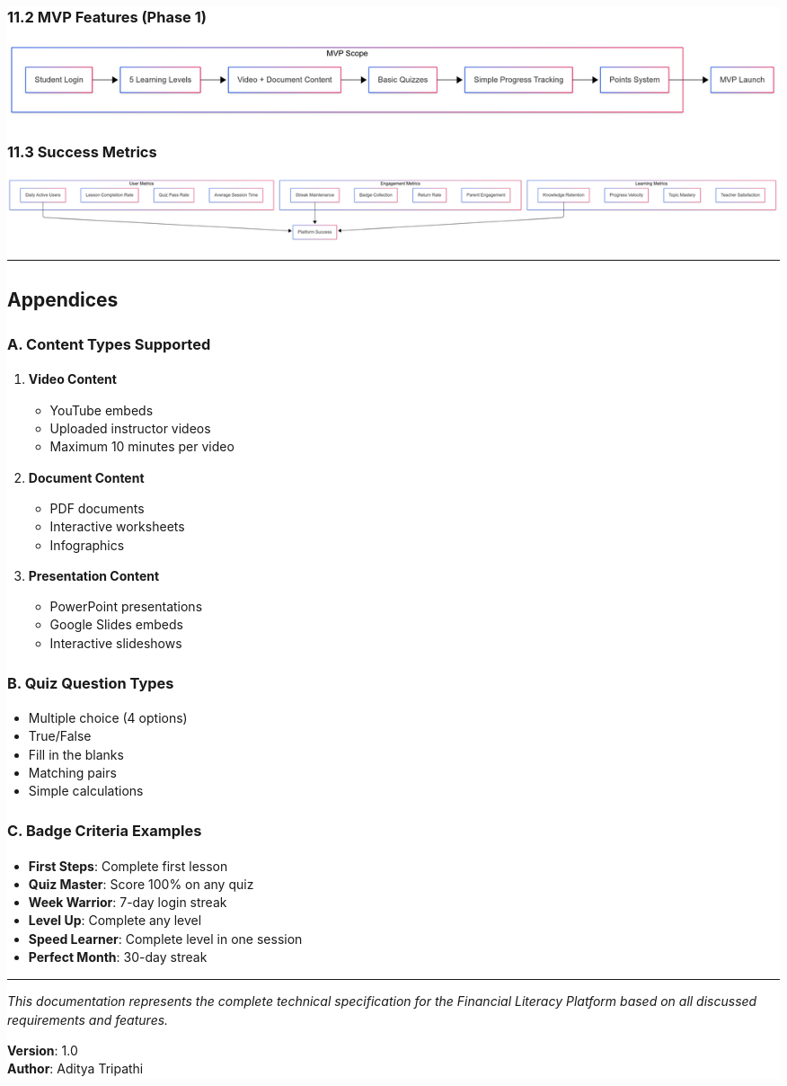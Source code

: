 ### 11.2 MVP Features (Phase 1)

![MVP Features](Photos/MVP%20Features.png "MVP Features")

### 11.3 Success Metrics

![Success Metrics](Photos/Success%20Metrics.png "Success Metrics")

---

## Appendices

### A. Content Types Supported
1. **Video Content**
   - YouTube embeds
   - Uploaded instructor videos
   - Maximum 10 minutes per video

2. **Document Content**
   - PDF documents
   - Interactive worksheets
   - Infographics

3. **Presentation Content**
   - PowerPoint presentations
   - Google Slides embeds
   - Interactive slideshows

### B. Quiz Question Types
- Multiple choice (4 options)
- True/False
- Fill in the blanks
- Matching pairs
- Simple calculations

### C. Badge Criteria Examples
- **First Steps**: Complete first lesson
- **Quiz Master**: Score 100% on any quiz
- **Week Warrior**: 7-day login streak
- **Level Up**: Complete any level
- **Speed Learner**: Complete level in one session
- **Perfect Month**: 30-day streak

---

*This documentation represents the complete technical specification for the Financial Literacy Platform based on all discussed requirements and features.*

**Version**: 1.0  
**Author**: Aditya Tripathi